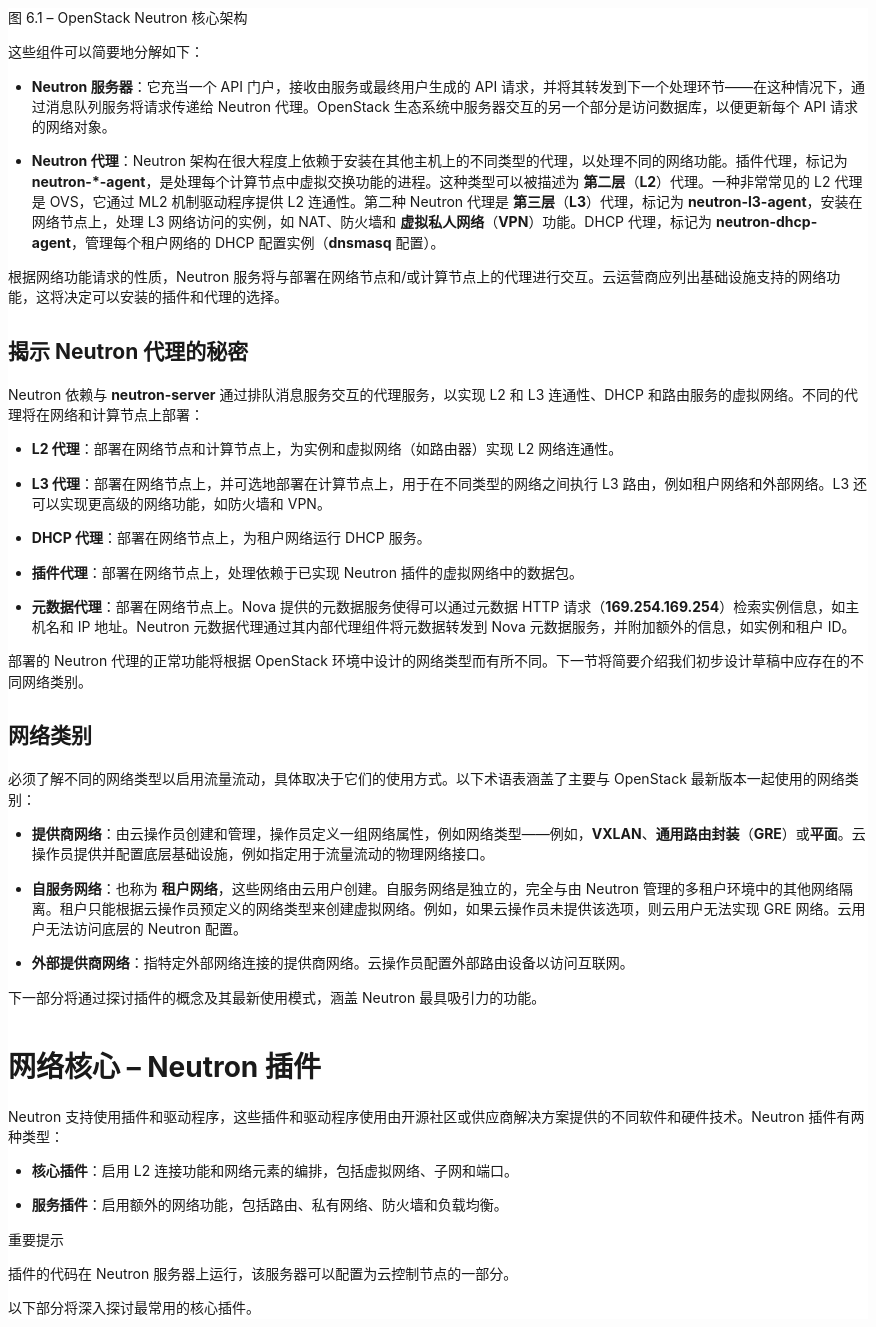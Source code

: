 
图 6.1 – OpenStack Neutron 核心架构

这些组件可以简要地分解如下：

+   **Neutron 服务器**：它充当一个 API 门户，接收由服务或最终用户生成的 API 请求，并将其转发到下一个处理环节——在这种情况下，通过消息队列服务将请求传递给 Neutron 代理。OpenStack 生态系统中服务器交互的另一个部分是访问数据库，以便更新每个 API 请求的网络对象。

+   **Neutron 代理**：Neutron 架构在很大程度上依赖于安装在其他主机上的不同类型的代理，以处理不同的网络功能。插件代理，标记为 **neutron-*-agent**，是处理每个计算节点中虚拟交换功能的进程。这种类型可以被描述为 **第二层**（**L2**）代理。一种非常常见的 L2 代理是 OVS，它通过 ML2 机制驱动程序提供 L2 连通性。第二种 Neutron 代理是 **第三层**（**L3**）代理，标记为 **neutron-l3-agent**，安装在网络节点上，处理 L3 网络访问的实例，如 NAT、防火墙和 **虚拟私人网络**（**VPN**）功能。DHCP 代理，标记为 **neutron-dhcp-agent**，管理每个租户网络的 DHCP 配置实例（**dnsmasq** 配置）。

根据网络功能请求的性质，Neutron 服务将与部署在网络节点和/或计算节点上的代理进行交互。云运营商应列出基础设施支持的网络功能，这将决定可以安装的插件和代理的选择。

## 揭示 Neutron 代理的秘密

Neutron 依赖与 **neutron-server** 通过排队消息服务交互的代理服务，以实现 L2 和 L3 连通性、DHCP 和路由服务的虚拟网络。不同的代理将在网络和计算节点上部署：

+   **L2 代理**：部署在网络节点和计算节点上，为实例和虚拟网络（如路由器）实现 L2 网络连通性。

+   **L3 代理**：部署在网络节点上，并可选地部署在计算节点上，用于在不同类型的网络之间执行 L3 路由，例如租户网络和外部网络。L3 还可以实现更高级的网络功能，如防火墙和 VPN。

+   **DHCP 代理**：部署在网络节点上，为租户网络运行 DHCP 服务。

+   **插件代理**：部署在网络节点上，处理依赖于已实现 Neutron 插件的虚拟网络中的数据包。

+   **元数据代理**：部署在网络节点上。Nova 提供的元数据服务使得可以通过元数据 HTTP 请求（**169.254.169.254**）检索实例信息，如主机名和 IP 地址。Neutron 元数据代理通过其内部代理组件将元数据转发到 Nova 元数据服务，并附加额外的信息，如实例和租户 ID。

部署的 Neutron 代理的正常功能将根据 OpenStack 环境中设计的网络类型而有所不同。下一节将简要介绍我们初步设计草稿中应存在的不同网络类别。

## 网络类别

必须了解不同的网络类型以启用流量流动，具体取决于它们的使用方式。以下术语表涵盖了主要与 OpenStack 最新版本一起使用的网络类别：

+   **提供商网络**：由云操作员创建和管理，操作员定义一组网络属性，例如网络类型——例如，**VXLAN**、**通用路由封装**（**GRE**）或**平面**。云操作员提供并配置底层基础设施，例如指定用于流量流动的物理网络接口。

+   **自服务网络**：也称为 **租户网络**，这些网络由云用户创建。自服务网络是独立的，完全与由 Neutron 管理的多租户环境中的其他网络隔离。租户只能根据云操作员预定义的网络类型来创建虚拟网络。例如，如果云操作员未提供该选项，则云用户无法实现 GRE 网络。云用户无法访问底层的 Neutron 配置。

+   **外部提供商网络**：指特定外部网络连接的提供商网络。云操作员配置外部路由设备以访问互联网。

下一部分将通过探讨插件的概念及其最新使用模式，涵盖 Neutron 最具吸引力的功能。

# 网络核心 – Neutron 插件

Neutron 支持使用插件和驱动程序，这些插件和驱动程序使用由开源社区或供应商解决方案提供的不同软件和硬件技术。Neutron 插件有两种类型：

+   **核心插件**：启用 L2 连接功能和网络元素的编排，包括虚拟网络、子网和端口。

+   **服务插件**：启用额外的网络功能，包括路由、私有网络、防火墙和负载均衡。

重要提示

插件的代码在 Neutron 服务器上运行，该服务器可以配置为云控制节点的一部分。

以下部分将深入探讨最常用的核心插件。

